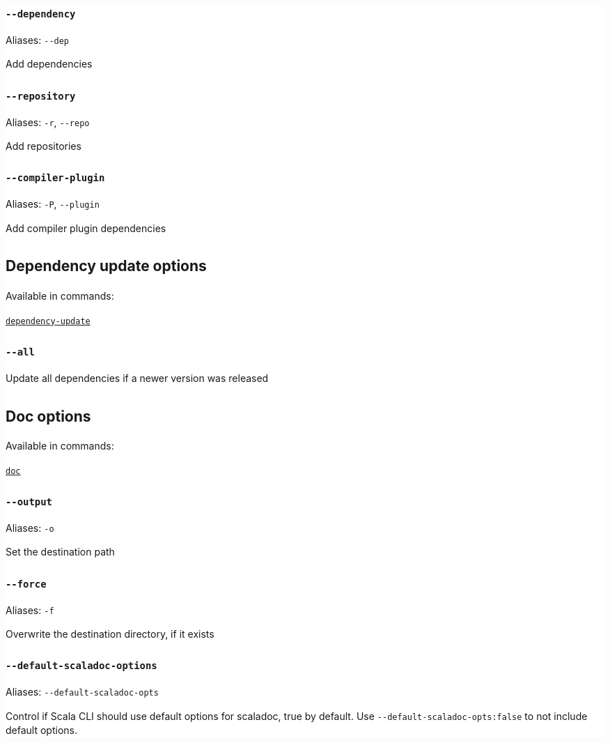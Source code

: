 

### `--dependency`

Aliases: `--dep`

Add dependencies

### `--repository`

Aliases: `-r`, `--repo`

Add repositories

### `--compiler-plugin`

Aliases: `-P`, `--plugin`

Add compiler plugin dependencies

## Dependency update options

Available in commands:

[`dependency-update`](./commands.md#dependency-update)



### `--all`

Update all dependencies if a newer version was released

## Doc options

Available in commands:

[`doc`](./commands.md#doc)



### `--output`

Aliases: `-o`

Set the destination path

### `--force`

Aliases: `-f`

Overwrite the destination directory, if it exists

### `--default-scaladoc-options`

Aliases: `--default-scaladoc-opts`

Control if Scala CLI should use default options for scaladoc, true by default. Use `--default-scaladoc-opts:false` to not include default options.
